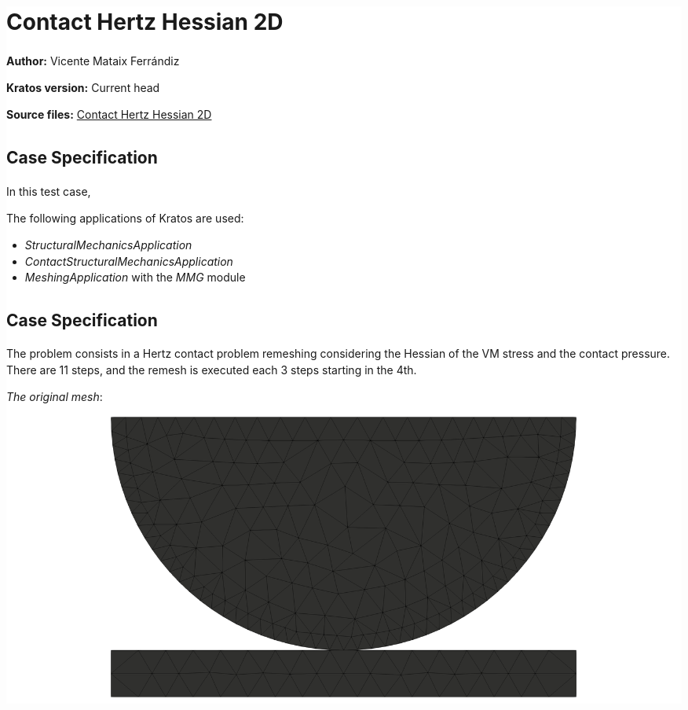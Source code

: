 # Contact Hertz Hessian 2D

**Author:** Vicente Mataix Ferrándiz

**Kratos version:** Current head

**Source files:** [Contact Hertz Hessian 2D](https://github.com/KratosMultiphysics/Examples/tree/master/mmg_remeshing_examples/use_cases/hertz_hessian/source)

## Case Specification

In this test case, 

The following applications of Kratos are used:
- *StructuralMechanicsApplication*
- *ContactStructuralMechanicsApplication*
- *MeshingApplication* with the *MMG* module

## Case Specification

The problem consists in a Hertz contact problem remeshing considering the Hessian of the VM stress and the contact pressure. There are 11 steps, and the remesh is executed each 3 steps starting in the 4th.

*The original mesh*:

<p align="center">
  <img src="data/mesh0.png" alt="Mesh1" style="width: 600px;"/>
</p>
